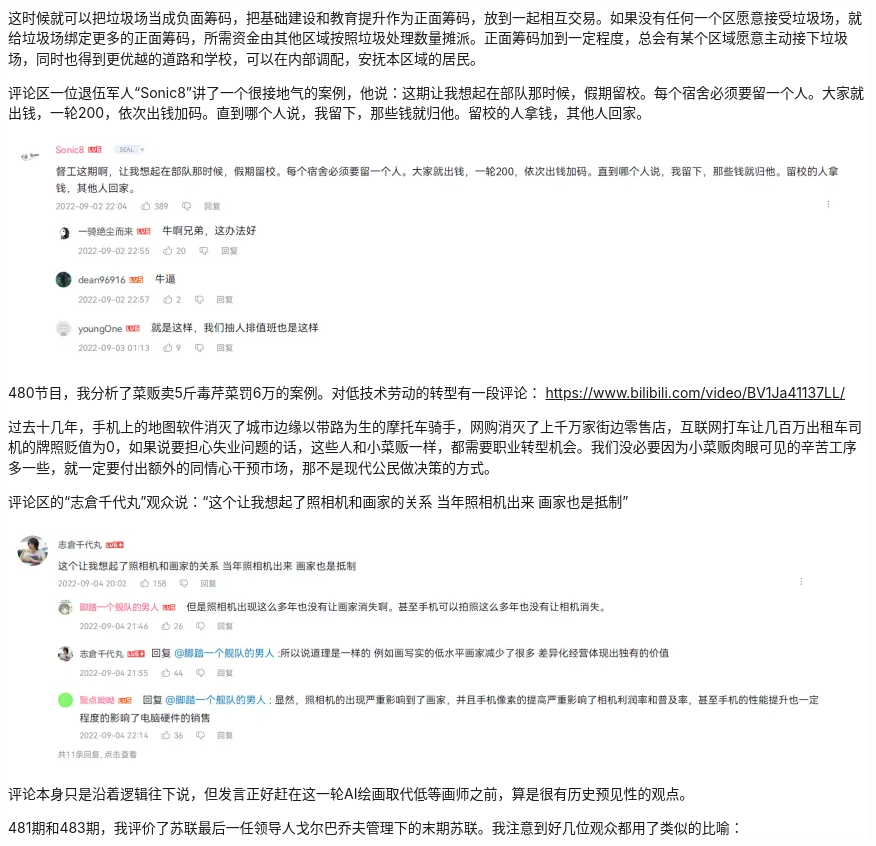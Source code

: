 
这时候就可以把垃圾场当成负面筹码，把基础建设和教育提升作为正面筹码，放到一起相互交易。如果没有任何一个区愿意接受垃圾场，就给垃圾场绑定更多的正面筹码，所需资金由其他区域按照垃圾处理数量摊派。正面筹码加到一定程度，总会有某个区域愿意主动接下垃圾场，同时也得到更优越的道路和学校，可以在内部调配，安抚本区域的居民。


评论区一位退伍军人“Sonic8”讲了一个很接地气的案例，他说：这期让我想起在部队那时候，假期留校。每个宿舍必须要留一个人。大家就出钱，一轮200，依次出钱加码。直到哪个人说，我留下，那些钱就归他。留校的人拿钱，其他人回家。

![](/images/btnews/btnews/0401_0500/0499/b1b3b9b5-cfde-401a-a5fb-23147ec10d04.webp)



480节目，我分析了菜贩卖5斤毒芹菜罚6万的案例。对低技术劳动的转型有一段评论：
https://www.bilibili.com/video/BV1Ja41137LL/


过去十几年，手机上的地图软件消灭了城市边缘以带路为生的摩托车骑手，网购消灭了上千万家街边零售店，互联网打车让几百万出租车司机的牌照贬值为0，如果说要担心失业问题的话，这些人和小菜贩一样，都需要职业转型机会。我们没必要因为小菜贩肉眼可见的辛苦工序多一些，就一定要付出额外的同情心干预市场，那不是现代公民做决策的方式。


评论区的“志倉千代丸”观众说：“这个让我想起了照相机和画家的关系 当年照相机出来 画家也是抵制”

![](/images/btnews/btnews/0401_0500/0499/c3c0ae80-4e07-4f6d-8bec-637a0db78dca.webp)





评论本身只是沿着逻辑往下说，但发言正好赶在这一轮AI绘画取代低等画师之前，算是很有历史预见性的观点。


481期和483期，我评价了苏联最后一任领导人戈尔巴乔夫管理下的末期苏联。我注意到好几位观众都用了类似的比喻：
